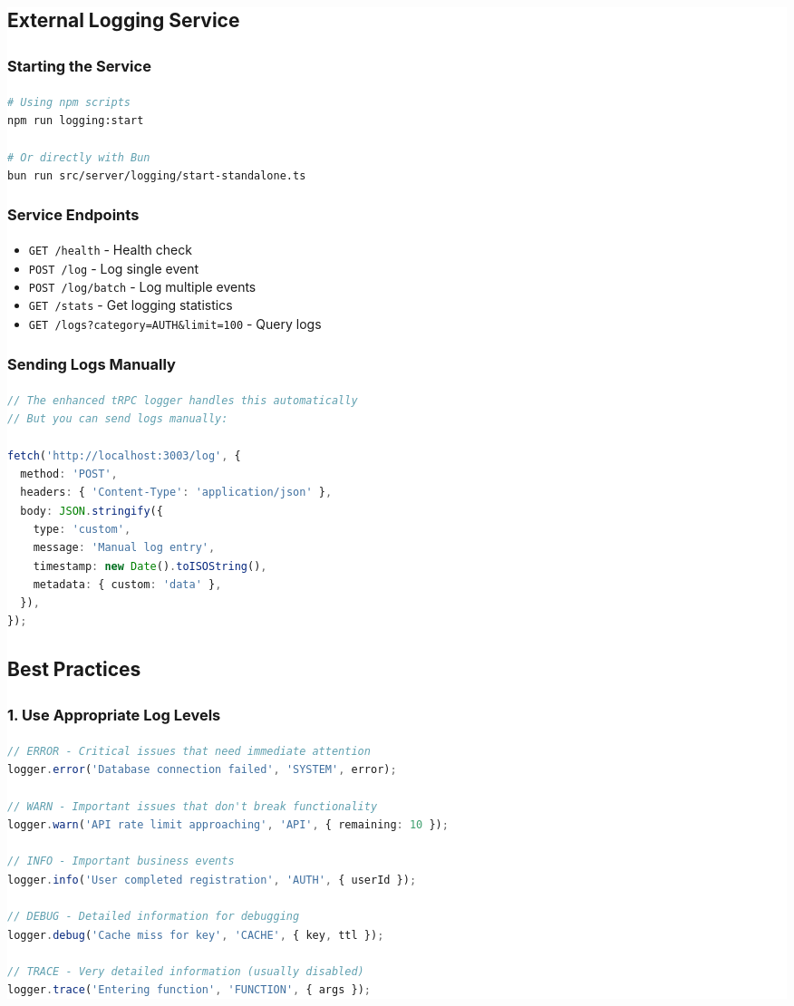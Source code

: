 ## External Logging Service

### Starting the Service

```bash
# Using npm scripts
npm run logging:start

# Or directly with Bun
bun run src/server/logging/start-standalone.ts
```

### Service Endpoints

- `GET /health` - Health check
- `POST /log` - Log single event
- `POST /log/batch` - Log multiple events
- `GET /stats` - Get logging statistics
- `GET /logs?category=AUTH&limit=100` - Query logs

### Sending Logs Manually

```typescript
// The enhanced tRPC logger handles this automatically
// But you can send logs manually:

fetch('http://localhost:3003/log', {
  method: 'POST',
  headers: { 'Content-Type': 'application/json' },
  body: JSON.stringify({
    type: 'custom',
    message: 'Manual log entry',
    timestamp: new Date().toISOString(),
    metadata: { custom: 'data' },
  }),
});
```

## Best Practices

### 1. Use Appropriate Log Levels

```typescript
// ERROR - Critical issues that need immediate attention
logger.error('Database connection failed', 'SYSTEM', error);

// WARN - Important issues that don't break functionality
logger.warn('API rate limit approaching', 'API', { remaining: 10 });

// INFO - Important business events
logger.info('User completed registration', 'AUTH', { userId });

// DEBUG - Detailed information for debugging
logger.debug('Cache miss for key', 'CACHE', { key, ttl });

// TRACE - Very detailed information (usually disabled)
logger.trace('Entering function', 'FUNCTION', { args });
```
